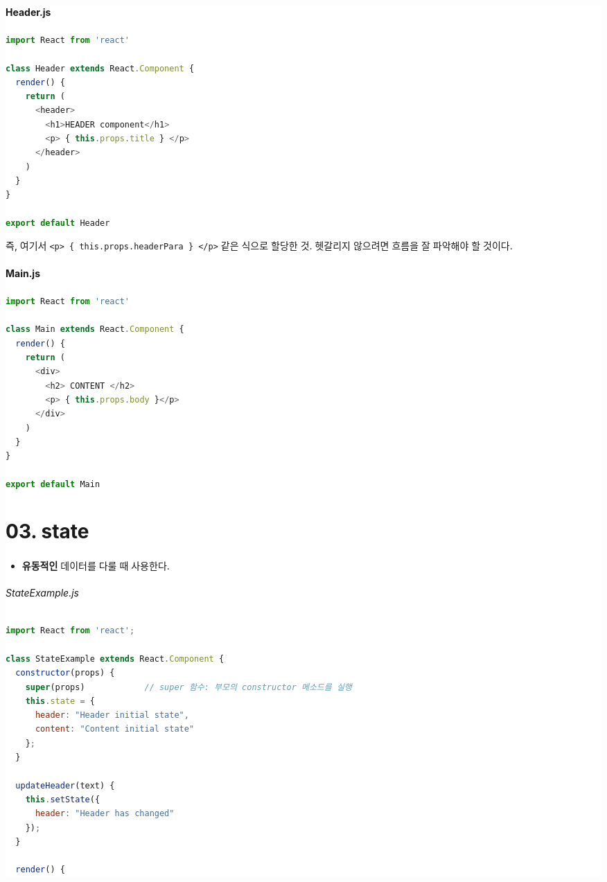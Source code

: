 #### Header.js

```javascript
import React from 'react'

class Header extends React.Component {
  render() {
    return (
      <header>
        <h1>HEADER component</h1>
        <p> { this.props.title } </p>
      </header>
    )
  }
}

export default Header
```

즉, 여기서 `<p> { this.props.headerPara } </p>` 같은 식으로 할당한 것.
헷갈리지 않으려면 흐름을 잘 파악해야 할 것이다.

#### Main.js

```javascript
import React from 'react'

class Main extends React.Component {
  render() {
    return (
      <div>
        <h2> CONTENT </h2>
        <p> { this.props.body }</p>
      </div>
    )
  }
}

export default Main
```

# 03. state

* **유동적인** 데이터를 다룰 때 사용한다.

###### StateExample.js

```javascript
import React from 'react';

class StateExample extends React.Component {
  constructor(props) {
    super(props)            // super 함수: 부모의 constructor 메소드를 실행
    this.state = {
      header: "Header initial state",
      content: "Content initial state"
    };
  }

  updateHeader(text) {
    this.setState({
      header: "Header has changed"
    });
  }

  render() {
```